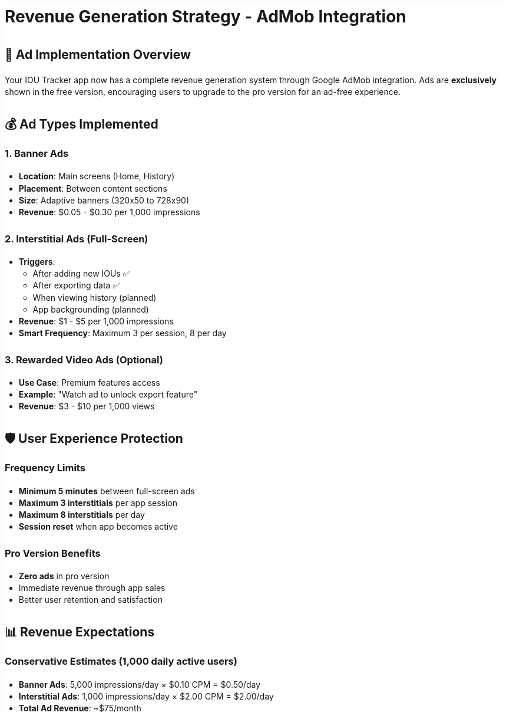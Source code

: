 # Revenue Generation Strategy - AdMob Integration

## 🎯 **Ad Implementation Overview**

Your IOU Tracker app now has a complete revenue generation system through Google AdMob integration. Ads are **exclusively** shown in the free version, encouraging users to upgrade to the pro version for an ad-free experience.

## 💰 **Ad Types Implemented**

### **1. Banner Ads**
- **Location**: Main screens (Home, History)
- **Placement**: Between content sections
- **Size**: Adaptive banners (320x50 to 728x90)
- **Revenue**: $0.05 - $0.30 per 1,000 impressions

### **2. Interstitial Ads (Full-Screen)**
- **Triggers**: 
  - After adding new IOUs ✅
  - After exporting data ✅
  - When viewing history (planned)
  - App backgrounding (planned)
- **Revenue**: $1 - $5 per 1,000 impressions
- **Smart Frequency**: Maximum 3 per session, 8 per day

### **3. Rewarded Video Ads** (Optional)
- **Use Case**: Premium features access
- **Example**: "Watch ad to unlock export feature"
- **Revenue**: $3 - $10 per 1,000 views

## 🛡️ **User Experience Protection**

### **Frequency Limits**
- **Minimum 5 minutes** between full-screen ads
- **Maximum 3 interstitials** per app session
- **Maximum 8 interstitials** per day
- **Session reset** when app becomes active

### **Pro Version Benefits**
- **Zero ads** in pro version
- Immediate revenue through app sales
- Better user retention and satisfaction

## 📊 **Revenue Expectations**

### **Conservative Estimates (1,000 daily active users)**
- **Banner Ads**: 5,000 impressions/day × $0.10 CPM = $0.50/day
- **Interstitial Ads**: 1,000 impressions/day × $2.00 CPM = $2.00/day
- **Total Ad Revenue**: ~$75/month
